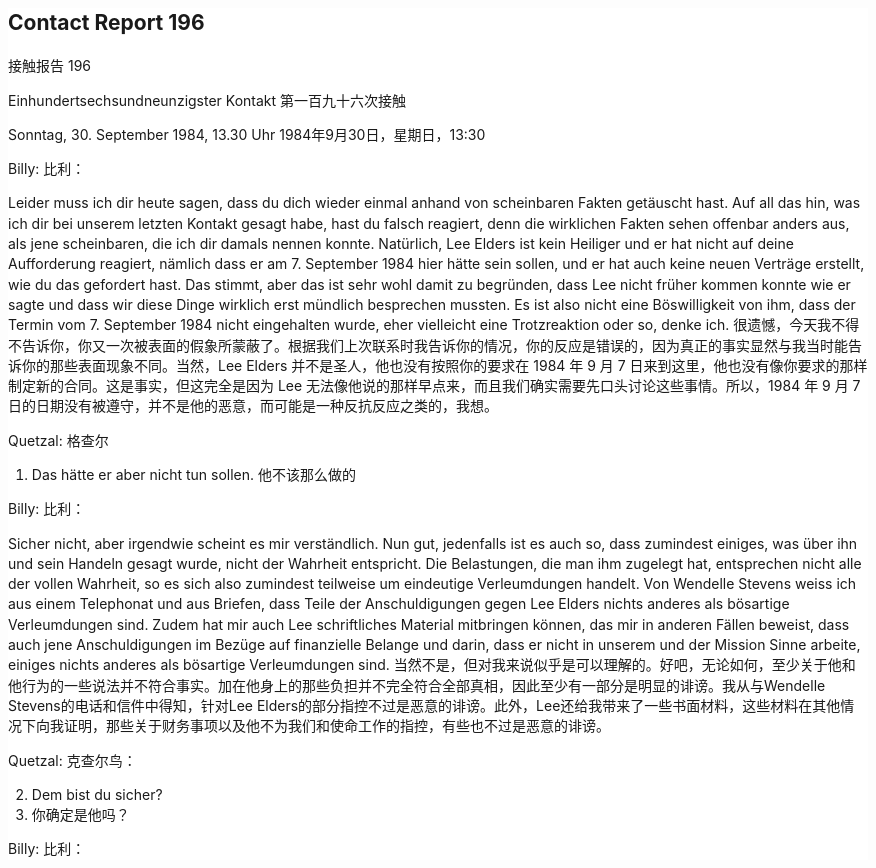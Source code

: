 ## Contact Report 196
接触报告 196

Einhundertsechsundneunzigster Kontakt
第一百九十六次接触

Sonntag, 30. September 1984, 13.30 Uhr
1984年9月30日，星期日，13:30

Billy:
比利：

Leider muss ich dir heute sagen, dass du dich wieder einmal anhand von scheinbaren Fakten getäuscht hast. Auf all das hin, was ich dir bei unserem letzten Kontakt gesagt habe, hast du falsch reagiert, denn die wirklichen Fakten sehen offenbar anders aus, als jene scheinbaren, die ich dir damals nennen konnte. Natürlich, Lee Elders ist kein Heiliger und er hat nicht auf deine Aufforderung reagiert, nämlich dass er am 7. September 1984 hier hätte sein sollen, und er hat auch keine neuen Verträge erstellt, wie du das gefordert hast. Das stimmt, aber das ist sehr wohl damit zu begründen, dass Lee nicht früher kommen konnte wie er sagte und dass wir diese Dinge wirklich erst mündlich besprechen mussten. Es ist also nicht eine Böswilligkeit von ihm, dass der Termin vom 7. September 1984 nicht eingehalten wurde, eher vielleicht eine Trotzreaktion oder so, denke ich.
很遗憾，今天我不得不告诉你，你又一次被表面的假象所蒙蔽了。根据我们上次联系时我告诉你的情况，你的反应是错误的，因为真正的事实显然与我当时能告诉你的那些表面现象不同。当然，Lee Elders 并不是圣人，他也没有按照你的要求在 1984 年 9 月 7 日来到这里，他也没有像你要求的那样制定新的合同。这是事实，但这完全是因为 Lee 无法像他说的那样早点来，而且我们确实需要先口头讨论这些事情。所以，1984 年 9 月 7 日的日期没有被遵守，并不是他的恶意，而可能是一种反抗反应之类的，我想。

Quetzal:
格查尔

1. Das hätte er aber nicht tun sollen.
他不该那么做的

Billy:
比利：

Sicher nicht, aber irgendwie scheint es mir verständlich. Nun gut, jedenfalls ist es auch so, dass zumindest einiges, was über ihn und sein Handeln gesagt wurde, nicht der Wahrheit entspricht. Die Belastungen, die man ihm zugelegt hat, entsprechen nicht alle der vollen Wahrheit, so es sich also zumindest teilweise um eindeutige Verleumdungen handelt. Von Wendelle Stevens weiss ich aus einem Telephonat und aus Briefen, dass Teile der Anschuldigungen gegen Lee Elders nichts anderes als bösartige Verleumdungen sind. Zudem hat mir auch Lee schriftliches Material mitbringen können, das mir in anderen Fällen beweist, dass auch jene Anschuldigungen im Bezüge auf finanzielle Belange und darin, dass er nicht in unserem und der Mission Sinne arbeite, einiges nichts anderes als bösartige Verleumdungen sind.
当然不是，但对我来说似乎是可以理解的。好吧，无论如何，至少关于他和他行为的一些说法并不符合事实。加在他身上的那些负担并不完全符合全部真相，因此至少有一部分是明显的诽谤。我从与Wendelle Stevens的电话和信件中得知，针对Lee Elders的部分指控不过是恶意的诽谤。此外，Lee还给我带来了一些书面材料，这些材料在其他情况下向我证明，那些关于财务事项以及他不为我们和使命工作的指控，有些也不过是恶意的诽谤。

Quetzal:
克查尔鸟：

2. Dem bist du sicher?
2. 你确定是他吗？

Billy:
比利：
